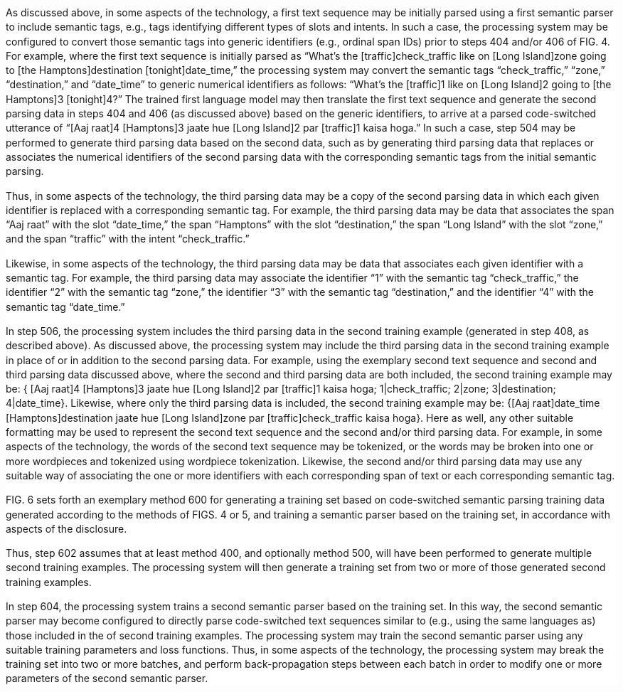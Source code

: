 As discussed above, in some aspects of the technology, a first text sequence may be initially parsed using a first semantic parser to include semantic tags, e.g., tags identifying different types of slots and intents. In such a case, the processing system may be configured to convert those semantic tags into generic identifiers (e.g., ordinal span IDs) prior to steps 404 and/or 406 of FIG. 4. For example, where the first text sequence is initially parsed as “What’s the [traffic]check_traffic like on [Long Island]zone going to [the Hamptons]destination [tonight]date_time,” the processing system may convert the semantic tags “check_traffic,” “zone,” “destination,” and “date_time” to generic numerical identifiers as follows: “What’s the [traffic]1 like on [Long Island]2 going to [the Hamptons]3 [tonight]4?” The trained first language model may then translate the first text sequence and generate the second parsing data in steps 404 and 406 (as discussed above) based on the generic identifiers, to arrive at a parsed code-switched utterance of “[Aaj raat]4 [Hamptons]3 jaate hue [Long Island]2 par [traffic]1 kaisa hoga.” In such a case, step 504 may be performed to generate third parsing data based on the second data, such as by generating third parsing data that replaces or associates the numerical identifiers of the second parsing data with the corresponding semantic tags from the initial semantic parsing.

Thus, in some aspects of the technology, the third parsing data may be a copy of the second parsing data in which each given identifier is replaced with a corresponding semantic tag. For example, the third parsing data may be data that associates the span “Aaj raat” with the slot “date_time,” the span “Hamptons” with the slot “destination,” the span “Long Island” with the slot “zone,” and the span “traffic” with the intent “check_traffic.”

Likewise, in some aspects of the technology, the third parsing data may be data that associates each given identifier with a semantic tag. For example, the third parsing data may associate the identifier “1” with the semantic tag “check_traffic,” the identifier “2” with the semantic tag “zone,” the identifier “3” with the semantic tag “destination,” and the identifier “4” with the semantic tag “date_time.”

In step 506, the processing system includes the third parsing data in the second training example (generated in step 408, as described above). As discussed above, the processing system may include the third parsing data in the second training example in place of or in addition to the second parsing data. For example, using the exemplary second text sequence and second and third parsing data discussed above, where the second and third parsing data are both included, the second training example may be: { [Aaj raat]4 [Hamptons]3 jaate hue [Long Island]2 par [traffic]1 kaisa hoga; 1|check_traffic; 2|zone; 3|destination; 4|date_time}. Likewise, where only the third parsing data is included, the second training example may be: {[Aaj raat]date_time [Hamptons]destination jaate hue [Long Island]zone par [traffic]check_traffic kaisa hoga}. Here as well, any other suitable formatting may be used to represent the second text sequence and the second and/or third parsing data. For example, in some aspects of the technology, the words of the second text sequence may be tokenized, or the words may be broken into one or more wordpieces and tokenized using wordpiece tokenization. Likewise, the second and/or third parsing data may use any suitable way of associating the one or more identifiers with each corresponding span of text or each corresponding semantic tag.

FIG. 6 sets forth an exemplary method 600 for generating a training set based on code-switched semantic parsing training data generated according to the methods of FIGS. 4 or 5, and training a semantic parser based on the training set, in accordance with aspects of the disclosure.

Thus, step 602 assumes that at least method 400, and optionally method 500, will have been performed to generate multiple second training examples. The processing system will then generate a training set from two or more of those generated second training examples.

In step 604, the processing system trains a second semantic parser based on the training set. In this way, the second semantic parser may become configured to directly parse code-switched text sequences similar to (e.g., using the same languages as) those included in the of second training examples. The processing system may train the second semantic parser using any suitable training parameters and loss functions. Thus, in some aspects of the technology, the processing system may break the training set into two or more batches, and perform back-propagation steps between each batch in order to modify one or more parameters of the second semantic parser.
